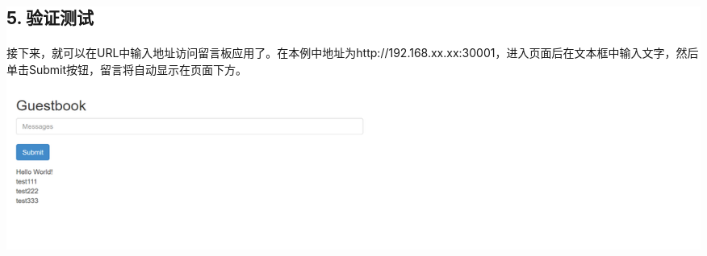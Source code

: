 
## 5. 验证测试

接下来，就可以在URL中输入地址访问留言板应用了。在本例中地址为http://192.168.xx.xx:30001，进入页面后在文本框中输入文字，然后单击Submit按钮，留言将自动显示在页面下方。

![](../../_static/k8s_no_status002.png)


